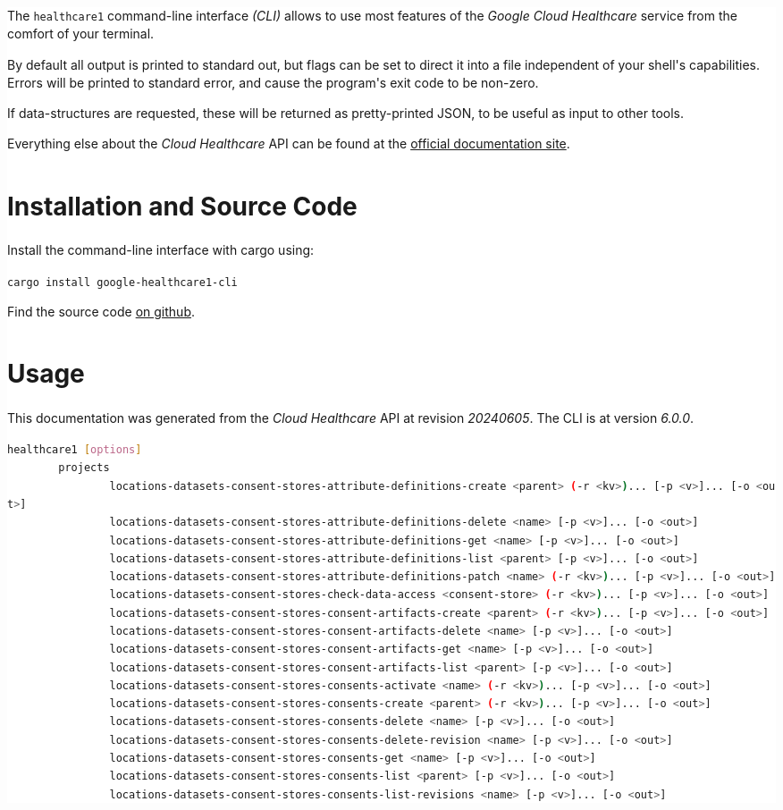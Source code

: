 
The `healthcare1` command-line interface *(CLI)* allows to use most features of the *Google Cloud Healthcare* service from the comfort of your terminal.

By default all output is printed to standard out, but flags can be set to direct it into a file independent of your shell's
capabilities. Errors will be printed to standard error, and cause the program's exit code to be non-zero.

If data-structures are requested, these will be returned as pretty-printed JSON, to be useful as input to other tools.

Everything else about the *Cloud Healthcare* API can be found at the
[official documentation site](https://cloud.google.com/healthcare).

# Installation and Source Code

Install the command-line interface with cargo using:

```bash
cargo install google-healthcare1-cli
```

Find the source code [on github](https://github.com/Byron/google-apis-rs/tree/main/gen/healthcare1-cli).

# Usage

This documentation was generated from the *Cloud Healthcare* API at revision *20240605*. The CLI is at version *6.0.0*.

```bash
healthcare1 [options]
        projects
                locations-datasets-consent-stores-attribute-definitions-create <parent> (-r <kv>)... [-p <v>]... [-o <out>]
                locations-datasets-consent-stores-attribute-definitions-delete <name> [-p <v>]... [-o <out>]
                locations-datasets-consent-stores-attribute-definitions-get <name> [-p <v>]... [-o <out>]
                locations-datasets-consent-stores-attribute-definitions-list <parent> [-p <v>]... [-o <out>]
                locations-datasets-consent-stores-attribute-definitions-patch <name> (-r <kv>)... [-p <v>]... [-o <out>]
                locations-datasets-consent-stores-check-data-access <consent-store> (-r <kv>)... [-p <v>]... [-o <out>]
                locations-datasets-consent-stores-consent-artifacts-create <parent> (-r <kv>)... [-p <v>]... [-o <out>]
                locations-datasets-consent-stores-consent-artifacts-delete <name> [-p <v>]... [-o <out>]
                locations-datasets-consent-stores-consent-artifacts-get <name> [-p <v>]... [-o <out>]
                locations-datasets-consent-stores-consent-artifacts-list <parent> [-p <v>]... [-o <out>]
                locations-datasets-consent-stores-consents-activate <name> (-r <kv>)... [-p <v>]... [-o <out>]
                locations-datasets-consent-stores-consents-create <parent> (-r <kv>)... [-p <v>]... [-o <out>]
                locations-datasets-consent-stores-consents-delete <name> [-p <v>]... [-o <out>]
                locations-datasets-consent-stores-consents-delete-revision <name> [-p <v>]... [-o <out>]
                locations-datasets-consent-stores-consents-get <name> [-p <v>]... [-o <out>]
                locations-datasets-consent-stores-consents-list <parent> [-p <v>]... [-o <out>]
                locations-datasets-consent-stores-consents-list-revisions <name> [-p <v>]... [-o <out>]
```

[scopes]: https://developers.google.com/+/api/oauth#scopes
[revoke-access]: http://webapps.stackexchange.com/a/30849
[google-dev-console]: https://console.developers.google.com/
[google-project-new]: https://developers.google.com/console/help/new/